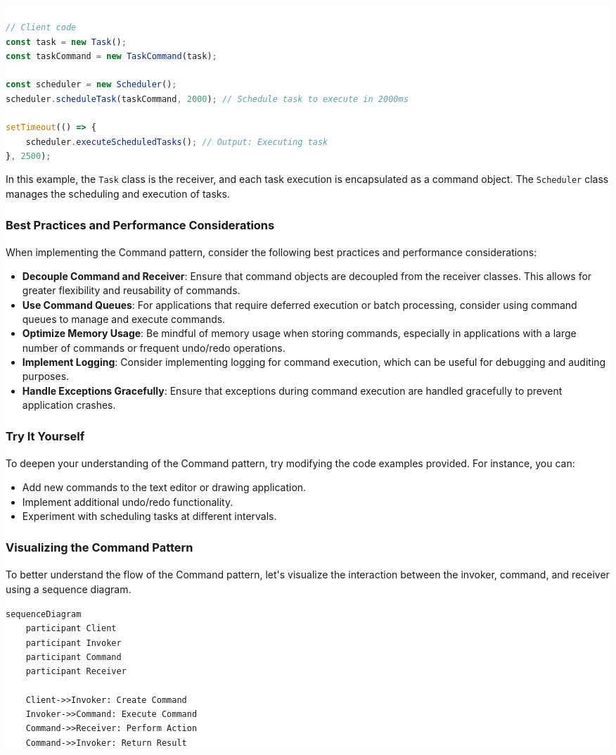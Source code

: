 ```typescript

// Client code
const task = new Task();
const taskCommand = new TaskCommand(task);

const scheduler = new Scheduler();
scheduler.scheduleTask(taskCommand, 2000); // Schedule task to execute in 2000ms

setTimeout(() => {
    scheduler.executeScheduledTasks(); // Output: Executing task
}, 2500);
```

In this example, the `Task` class is the receiver, and each task execution is encapsulated as a command object. The `Scheduler` class manages the scheduling and execution of tasks.

### Best Practices and Performance Considerations

When implementing the Command pattern, consider the following best practices and performance considerations:

- **Decouple Command and Receiver**: Ensure that command objects are decoupled from the receiver classes. This allows for greater flexibility and reusability of commands.
- **Use Command Queues**: For applications that require deferred execution or batch processing, consider using command queues to manage and execute commands.
- **Optimize Memory Usage**: Be mindful of memory usage when storing commands, especially in applications with a large number of commands or frequent undo/redo operations.
- **Implement Logging**: Consider implementing logging for command execution, which can be useful for debugging and auditing purposes.
- **Handle Exceptions Gracefully**: Ensure that exceptions during command execution are handled gracefully to prevent application crashes.

### Try It Yourself

To deepen your understanding of the Command pattern, try modifying the code examples provided. For instance, you can:

- Add new commands to the text editor or drawing application.
- Implement additional undo/redo functionality.
- Experiment with scheduling tasks at different intervals.

### Visualizing the Command Pattern

To better understand the flow of the Command pattern, let's visualize the interaction between the invoker, command, and receiver using a sequence diagram.

```mermaid
sequenceDiagram
    participant Client
    participant Invoker
    participant Command
    participant Receiver

    Client->>Invoker: Create Command
    Invoker->>Command: Execute Command
    Command->>Receiver: Perform Action
    Command->>Invoker: Return Result
```
